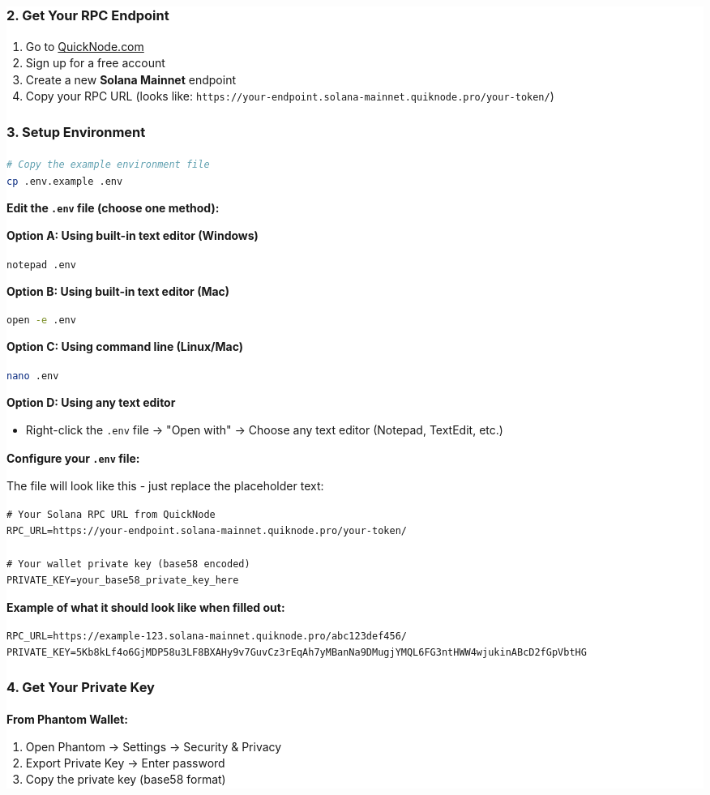 ### 2. Get Your RPC Endpoint

1. Go to [QuickNode.com](https://www.quicknode.com/)
2. Sign up for a free account
3. Create a new **Solana Mainnet** endpoint
4. Copy your RPC URL (looks like: `https://your-endpoint.solana-mainnet.quiknode.pro/your-token/`)

### 3. Setup Environment

```bash
# Copy the example environment file
cp .env.example .env
```

**Edit the `.env` file (choose one method):**

**Option A: Using built-in text editor (Windows)**
```bash
notepad .env
```

**Option B: Using built-in text editor (Mac)**
```bash
open -e .env
```

**Option C: Using command line (Linux/Mac)**
```bash
nano .env
```

**Option D: Using any text editor**
- Right-click the `.env` file → "Open with" → Choose any text editor (Notepad, TextEdit, etc.)

**Configure your `.env` file:**

The file will look like this - just replace the placeholder text:
```env
# Your Solana RPC URL from QuickNode
RPC_URL=https://your-endpoint.solana-mainnet.quiknode.pro/your-token/

# Your wallet private key (base58 encoded)
PRIVATE_KEY=your_base58_private_key_here
```

**Example of what it should look like when filled out:**
```env
RPC_URL=https://example-123.solana-mainnet.quiknode.pro/abc123def456/
PRIVATE_KEY=5Kb8kLf4o6GjMDP58u3LF8BXAHy9v7GuvCz3rEqAh7yMBanNa9DMugjYMQL6FG3ntHWW4wjukinABcD2fGpVbtHG
```

### 4. Get Your Private Key

**From Phantom Wallet:**
1. Open Phantom → Settings → Security & Privacy
2. Export Private Key → Enter password
3. Copy the private key (base58 format)
